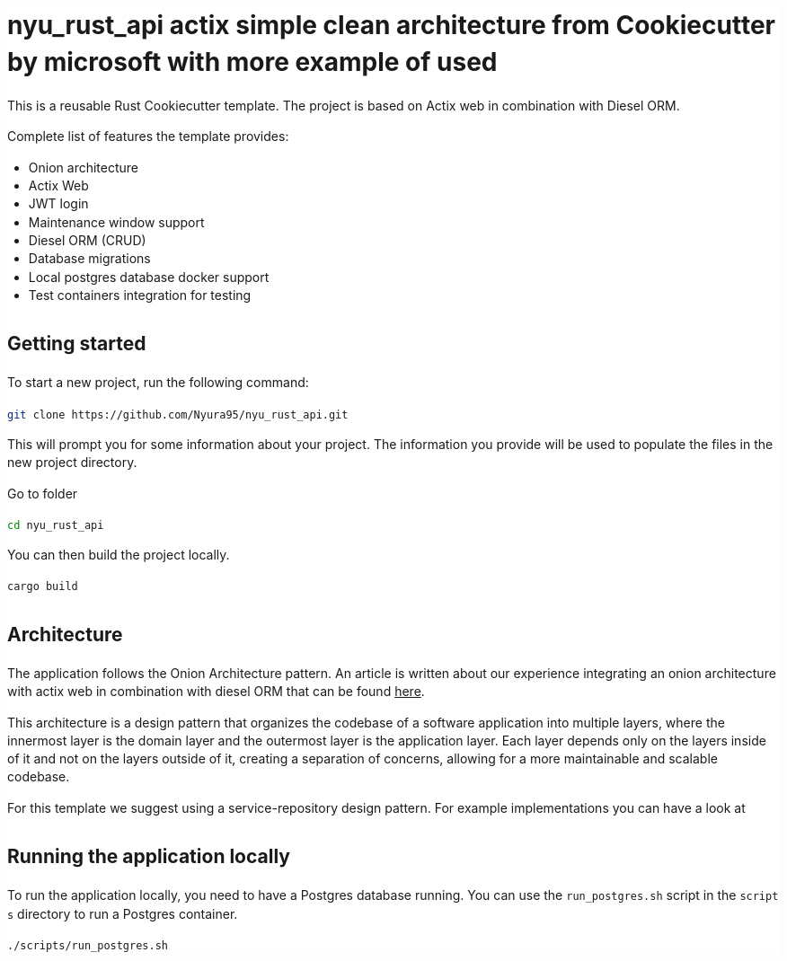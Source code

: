 # nyu_rust_api actix simple clean architecture from Cookiecutter by microsoft with more example of used
This is a reusable Rust Cookiecutter template. The project is based on Actix web in combination with Diesel ORM.

Complete list of features the template provides:
* Onion architecture
* Actix Web 
* JWT login
* Maintenance window support
* Diesel ORM (CRUD)
* Database migrations
* Local postgres database docker support
* Test containers integration for testing

## Getting started
To start a new project, run the following command:
```bash
git clone https://github.com/Nyura95/nyu_rust_api.git
```
This will prompt you for some information about your project. The information
you provide will be used to populate the files in the new project directory.

Go to folder
```bash
cd nyu_rust_api
```

You can then build the project locally.
```bash
cargo build
```

## Architecture 
The application follows the Onion Architecture pattern. An article is written 
about our experience integrating an onion architecture with actix web in combination with diesel ORM that can 
be found [here](./architecture/README.md).

This architecture is a design pattern that organizes the codebase of a software application into multiple layers, where the innermost layer 
is the domain layer and the outermost layer is the application layer. Each layer depends only on the layers inside of it and not on the layers outside of it, 
creating a separation of concerns, allowing for a more maintainable and scalable codebase.

For this template we suggest using a service-repository design pattern. For example implementations you can have a look at 


## Running the application locally
To run the application locally, you need to have a Postgres database running.
You can use the `run_postgres.sh` script in the `scripts` directory to run a Postgres container.
```bash
./scripts/run_postgres.sh
```
